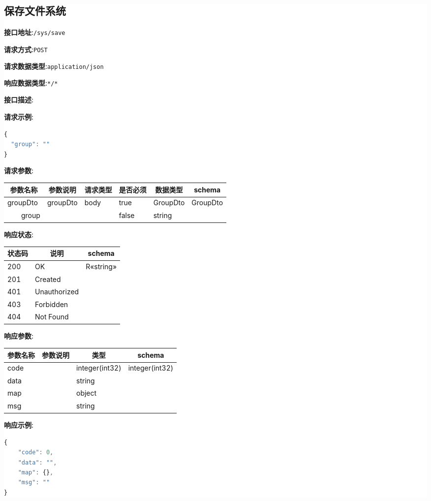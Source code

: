## 保存文件系统

**接口地址**:`/sys/save`

**请求方式**:`POST`

**请求数据类型**:`application/json`

**响应数据类型**:`*/*`

**接口描述**:

**请求示例**:

```javascript
{
  "group": ""
}
```

**请求参数**:

| 参数名称          | 参数说明 | 请求类型 | 是否必须 | 数据类型 | schema   |
| ----------------- | -------- | -------- | -------- | -------- | -------- |
| groupDto          | groupDto | body     | true     | GroupDto | GroupDto |
| &emsp;&emsp;group |          |          | false    | string   |          |

**响应状态**:

| 状态码 | 说明         | schema    |
| ------ | ------------ | --------- |
| 200    | OK           | R«string» |
| 201    | Created      |           |
| 401    | Unauthorized |           |
| 403    | Forbidden    |           |
| 404    | Not Found    |           |

**响应参数**:

| 参数名称 | 参数说明 | 类型           | schema         |
| -------- | -------- | -------------- | -------------- |
| code     |          | integer(int32) | integer(int32) |
| data     |          | string         |                |
| map      |          | object         |                |
| msg      |          | string         |                |

**响应示例**:

```javascript
{
	"code": 0,
	"data": "",
	"map": {},
	"msg": ""
}
```
